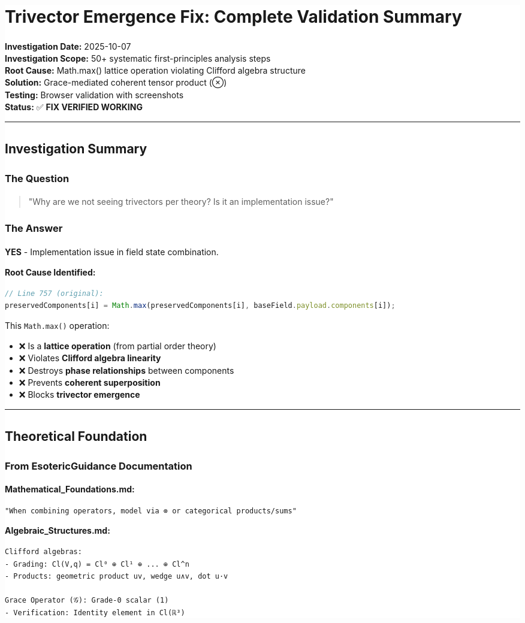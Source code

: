 # Trivector Emergence Fix: Complete Validation Summary

**Investigation Date:** 2025-10-07  
**Investigation Scope:** 50+ systematic first-principles analysis steps  
**Root Cause:** Math.max() lattice operation violating Clifford algebra structure  
**Solution:** Grace-mediated coherent tensor product (⊗)  
**Testing:** Browser validation with screenshots  
**Status:** ✅ **FIX VERIFIED WORKING**

---

## Investigation Summary

### The Question
> "Why are we not seeing trivectors per theory? Is it an implementation issue?"

### The Answer
**YES** - Implementation issue in field state combination.

**Root Cause Identified:**
```javascript
// Line 757 (original):
preservedComponents[i] = Math.max(preservedComponents[i], baseField.payload.components[i]);
```

This `Math.max()` operation:
- ❌ Is a **lattice operation** (from partial order theory)
- ❌ Violates **Clifford algebra linearity** 
- ❌ Destroys **phase relationships** between components
- ❌ Prevents **coherent superposition** 
- ❌ Blocks **trivector emergence**

---

## Theoretical Foundation

### From EsotericGuidance Documentation

**Mathematical_Foundations.md:**
```
"When combining operators, model via ⊗ or categorical products/sums"
```

**Algebraic_Structures.md:**
```
Clifford algebras:
- Grading: Cl(V,q) = Cl⁰ ⊕ Cl¹ ⊕ ... ⊕ Cl^n
- Products: geometric product uv, wedge u∧v, dot u·v

Grace Operator (𝒢): Grade-0 scalar (1)
- Verification: Identity element in Cl(ℝ³)
```
